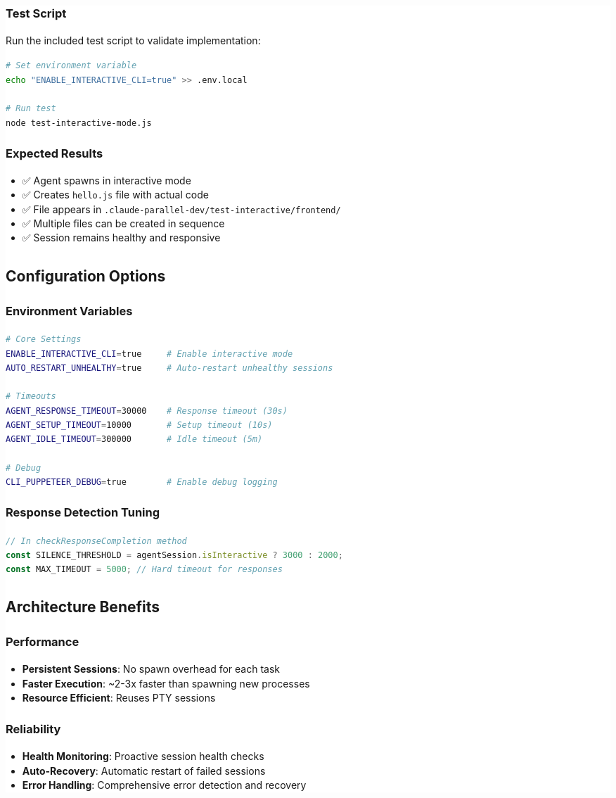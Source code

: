 ### Test Script
Run the included test script to validate implementation:

```bash
# Set environment variable
echo "ENABLE_INTERACTIVE_CLI=true" >> .env.local

# Run test
node test-interactive-mode.js
```

### Expected Results
- ✅ Agent spawns in interactive mode
- ✅ Creates `hello.js` file with actual code
- ✅ File appears in `.claude-parallel-dev/test-interactive/frontend/`
- ✅ Multiple files can be created in sequence
- ✅ Session remains healthy and responsive

## Configuration Options

### Environment Variables
```bash
# Core Settings
ENABLE_INTERACTIVE_CLI=true     # Enable interactive mode
AUTO_RESTART_UNHEALTHY=true     # Auto-restart unhealthy sessions

# Timeouts
AGENT_RESPONSE_TIMEOUT=30000    # Response timeout (30s)
AGENT_SETUP_TIMEOUT=10000       # Setup timeout (10s)
AGENT_IDLE_TIMEOUT=300000       # Idle timeout (5m)

# Debug
CLI_PUPPETEER_DEBUG=true        # Enable debug logging
```

### Response Detection Tuning
```javascript
// In checkResponseCompletion method
const SILENCE_THRESHOLD = agentSession.isInteractive ? 3000 : 2000;
const MAX_TIMEOUT = 5000; // Hard timeout for responses
```

## Architecture Benefits

### Performance
- **Persistent Sessions**: No spawn overhead for each task
- **Faster Execution**: ~2-3x faster than spawning new processes
- **Resource Efficient**: Reuses PTY sessions

### Reliability
- **Health Monitoring**: Proactive session health checks
- **Auto-Recovery**: Automatic restart of failed sessions
- **Error Handling**: Comprehensive error detection and recovery
